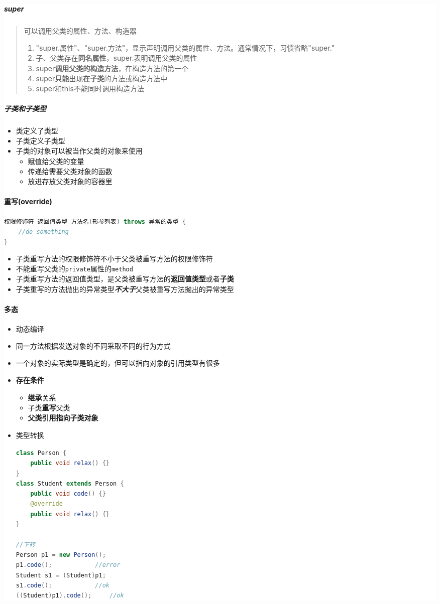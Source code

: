 ##### **super**

> 可以调用父类的属性、方法、构造器
>
> 1. "super.属性"、"super.方法"，显示声明调用父类的属性、方法。通常情况下，习惯省略"super."
> 2. 子、父类存在**同名属性**，super.表明调用父类的属性
> 3. super**调用父类的构造方法**，在构造方法的第一个
> 4. super**只能**出现**在子类**的方法或构造方法中
> 5. super和this不能同时调用构造方法

##### 子类和子类型

+ 类定义了类型
+ 子类定义子类型
+ 子类的对象可以被当作父类的对象来使用
  - 赋值给父类的变量
  - 传递给需要父类对象的函数
  - 放进存放父类对象的容器里

#### 重写(override)

```java
权限修饰符 返回值类型 方法名(形参列表) throws 异常的类型 {
    //do something
}
```

+ 子类重写方法的权限修饰符不小于父类被重写方法的权限修饰符
+ 不能重写父类的``private``属性的``method``
+ 子类重写方法的返回值类型，是父类被重写方法的**返回值类型**或者**子类**
+ 子类重写的方法抛出的异常类型***不大于***父类被重写方法抛出的异常类型

#### 多态

+ 动态编译

+ 同一方法根据发送对象的不同采取不同的行为方式

+ 一个对象的实际类型是确定的，但可以指向对象的引用类型有很多

+ **存在条件**
  
  - **继承**关系
  - 子类**重写**父类
  - **父类引用指向子类对象**
  
+ 类型转换

  ```java
  class Person {
      public void relax() {}
  }
  class Student extends Person {
      public void code() {}
      @override
      public void relax() {}
  }
  
  //下转
  Person p1 = new Person();
  p1.code();			//error
  Student s1 = (Student)p1;
  s1.code();			//ok
  ((Student)p1).code();		//ok
  
  ```
